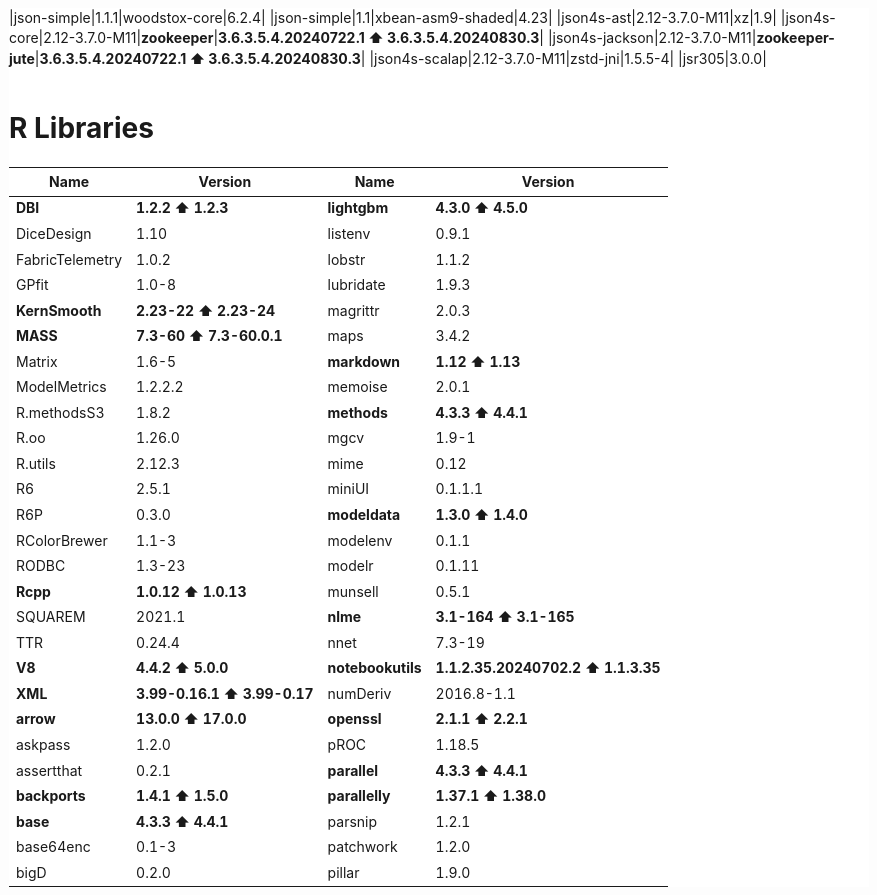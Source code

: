 |json-simple|1.1.1|woodstox-core|6.2.4|
|json-simple|1.1|xbean-asm9-shaded|4.23|
|json4s-ast|2.12-3.7.0-M11|xz|1.9|
|json4s-core|2.12-3.7.0-M11|**zookeeper**|**3.6.3.5.4.20240722.1 ⬆️ 3.6.3.5.4.20240830.3**|
|json4s-jackson|2.12-3.7.0-M11|**zookeeper-jute**|**3.6.3.5.4.20240722.1 ⬆️ 3.6.3.5.4.20240830.3**|
|json4s-scalap|2.12-3.7.0-M11|zstd-jni|1.5.5-4|
|jsr305|3.0.0|

# R Libraries
|Name|Version|Name|Version|
|-----|-----|-----|-----|
|**DBI**|**1.2.2 ⬆️ 1.2.3**|**lightgbm**|**4.3.0 ⬆️ 4.5.0**|
|DiceDesign|1.10|listenv|0.9.1|
|FabricTelemetry|1.0.2|lobstr|1.1.2|
|GPfit|1.0-8|lubridate|1.9.3|
|**KernSmooth**|**2.23-22 ⬆️ 2.23-24**|magrittr|2.0.3|
|**MASS**|**7.3-60 ⬆️ 7.3-60.0.1**|maps|3.4.2|
|Matrix|1.6-5|**markdown**|**1.12 ⬆️ 1.13**|
|ModelMetrics|1.2.2.2|memoise|2.0.1|
|R.methodsS3|1.8.2|**methods**|**4.3.3 ⬆️ 4.4.1**|
|R.oo|1.26.0|mgcv|1.9-1|
|R.utils|2.12.3|mime|0.12|
|R6|2.5.1|miniUI|0.1.1.1|
|R6P|0.3.0|**modeldata**|**1.3.0 ⬆️ 1.4.0**|
|RColorBrewer|1.1-3|modelenv|0.1.1|
|RODBC|1.3-23|modelr|0.1.11|
|**Rcpp**|**1.0.12 ⬆️ 1.0.13**|munsell|0.5.1|
|SQUAREM|2021.1|**nlme**|**3.1-164 ⬆️ 3.1-165**|
|TTR|0.24.4|nnet|7.3-19|
|**V8**|**4.4.2 ⬆️ 5.0.0**|**notebookutils**|**1.1.2.35.20240702.2 ⬆️ 1.1.3.35**|
|**XML**|**3.99-0.16.1 ⬆️ 3.99-0.17**|numDeriv|2016.8-1.1|
|**arrow**|**13.0.0 ⬆️ 17.0.0**|**openssl**|**2.1.1 ⬆️ 2.2.1**|
|askpass|1.2.0|pROC|1.18.5|
|assertthat|0.2.1|**parallel**|**4.3.3 ⬆️ 4.4.1**|
|**backports**|**1.4.1 ⬆️ 1.5.0**|**parallelly**|**1.37.1 ⬆️ 1.38.0**|
|**base**|**4.3.3 ⬆️ 4.4.1**|parsnip|1.2.1|
|base64enc|0.1-3|patchwork|1.2.0|
|bigD|0.2.0|pillar|1.9.0|